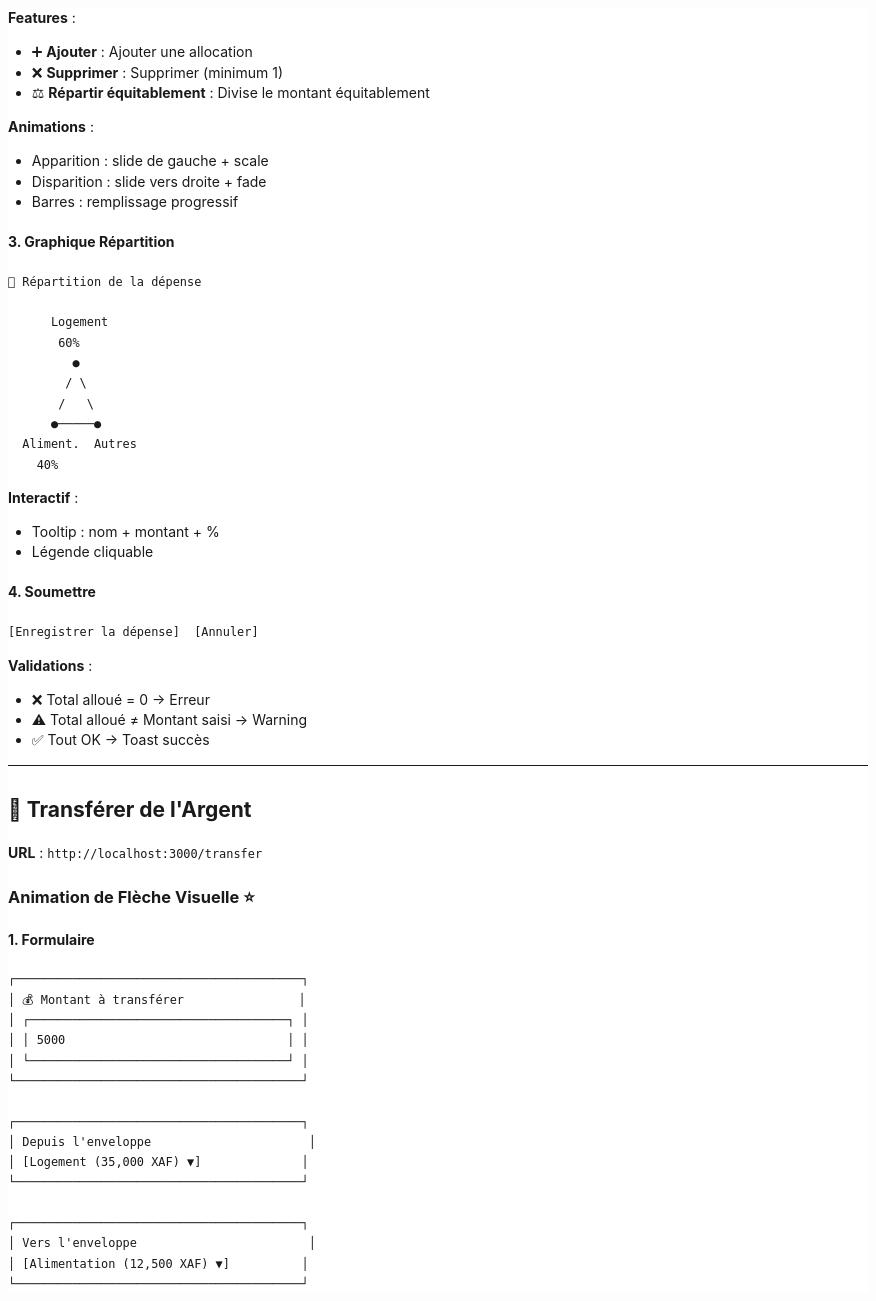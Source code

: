 **Features** :
- ➕ **Ajouter** : Ajouter une allocation
- ❌ **Supprimer** : Supprimer (minimum 1)
- ⚖️ **Répartir équitablement** : Divise le montant équitablement

**Animations** :
- Apparition : slide de gauche + scale
- Disparition : slide vers droite + fade
- Barres : remplissage progressif

#### 3. Graphique Répartition

```
🥧 Répartition de la dépense

      Logement
       60%
         ●
        / \
       /   \
      ●─────●
  Aliment.  Autres
    40%
```

**Interactif** :
- Tooltip : nom + montant + %
- Légende cliquable

#### 4. Soumettre

```
[Enregistrer la dépense]  [Annuler]
```

**Validations** :
- ❌ Total alloué = 0 → Erreur
- ⚠️ Total alloué ≠ Montant saisi → Warning
- ✅ Tout OK → Toast succès

---

## 🔄 Transférer de l'Argent

**URL** : `http://localhost:3000/transfer`

### Animation de Flèche Visuelle ⭐

#### 1. Formulaire

```
┌────────────────────────────────────────┐
│ 💰 Montant à transférer                │
│ ┌────────────────────────────────────┐ │
│ │ 5000                               │ │
│ └────────────────────────────────────┘ │
└────────────────────────────────────────┘

┌────────────────────────────────────────┐
│ Depuis l'enveloppe                      │
│ [Logement (35,000 XAF) ▼]              │
└────────────────────────────────────────┘

┌────────────────────────────────────────┐
│ Vers l'enveloppe                        │
│ [Alimentation (12,500 XAF) ▼]          │
└────────────────────────────────────────┘
```